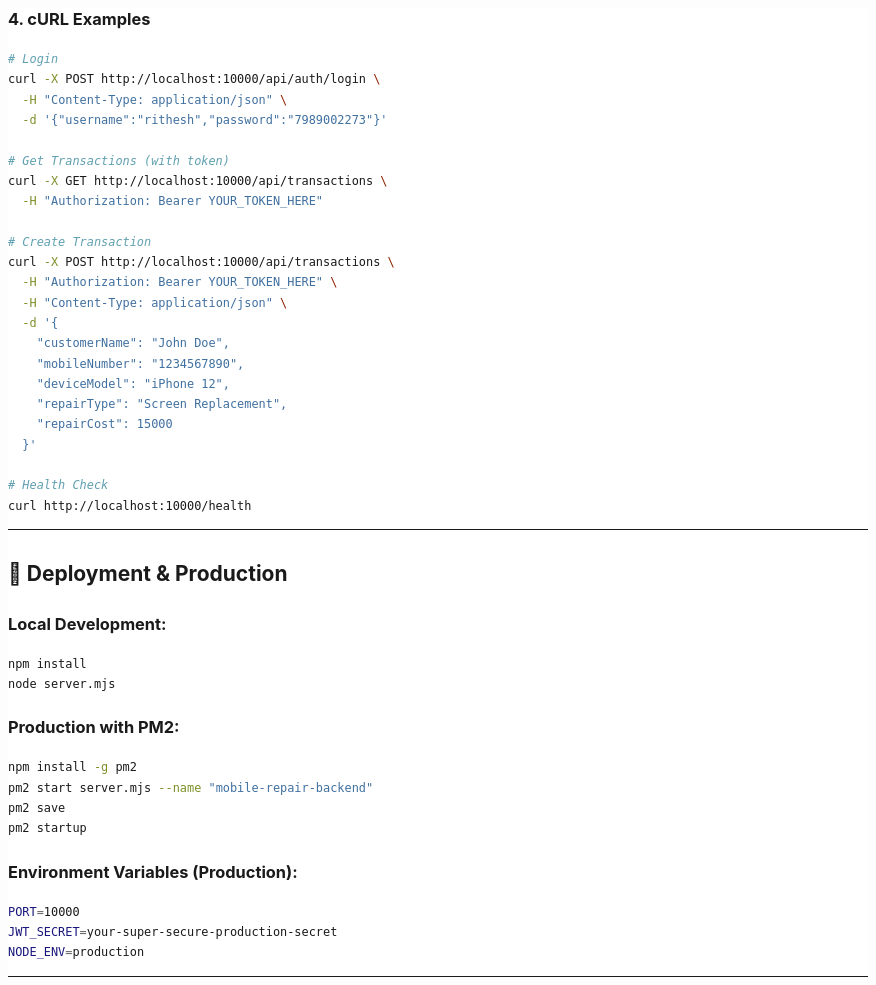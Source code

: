 ### **4. cURL Examples**

```bash
# Login
curl -X POST http://localhost:10000/api/auth/login \
  -H "Content-Type: application/json" \
  -d '{"username":"rithesh","password":"7989002273"}'

# Get Transactions (with token)
curl -X GET http://localhost:10000/api/transactions \
  -H "Authorization: Bearer YOUR_TOKEN_HERE"

# Create Transaction
curl -X POST http://localhost:10000/api/transactions \
  -H "Authorization: Bearer YOUR_TOKEN_HERE" \
  -H "Content-Type: application/json" \
  -d '{
    "customerName": "John Doe",
    "mobileNumber": "1234567890",
    "deviceModel": "iPhone 12",
    "repairType": "Screen Replacement",
    "repairCost": 15000
  }'

# Health Check
curl http://localhost:10000/health
```

---

## 🚀 **Deployment & Production**

### **Local Development:**
```bash
npm install
node server.mjs
```

### **Production with PM2:**
```bash
npm install -g pm2
pm2 start server.mjs --name "mobile-repair-backend"
pm2 save
pm2 startup
```

### **Environment Variables (Production):**
```bash
PORT=10000
JWT_SECRET=your-super-secure-production-secret
NODE_ENV=production
```

---